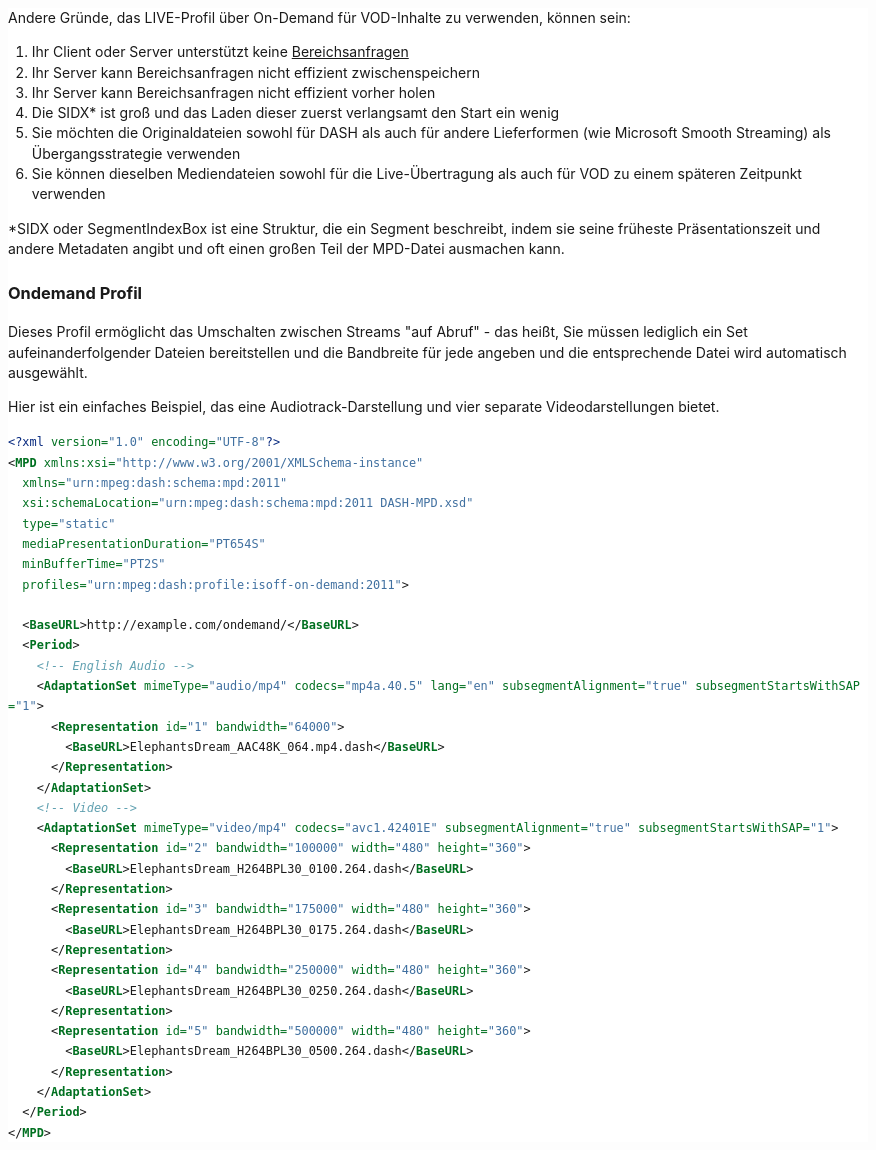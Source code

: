 Andere Gründe, das LIVE-Profil über On-Demand für VOD-Inhalte zu verwenden, können sein:

1. Ihr Client oder Server unterstützt keine [Bereichsanfragen](/de/docs/Web/HTTP/Range_requests)
2. Ihr Server kann Bereichsanfragen nicht effizient zwischenspeichern
3. Ihr Server kann Bereichsanfragen nicht effizient vorher holen
4. Die SIDX\* ist groß und das Laden dieser zuerst verlangsamt den Start ein wenig
5. Sie möchten die Originaldateien sowohl für DASH als auch für andere Lieferformen (wie Microsoft Smooth Streaming) als Übergangsstrategie verwenden
6. Sie können dieselben Mediendateien sowohl für die Live-Übertragung als auch für VOD zu einem späteren Zeitpunkt verwenden

\*SIDX oder SegmentIndexBox ist eine Struktur, die ein Segment beschreibt, indem sie seine früheste Präsentationszeit und andere Metadaten angibt und oft einen großen Teil der MPD-Datei ausmachen kann.

### Ondemand Profil

Dieses Profil ermöglicht das Umschalten zwischen Streams "auf Abruf" - das heißt, Sie müssen lediglich ein Set aufeinanderfolgender Dateien bereitstellen und die Bandbreite für jede angeben und die entsprechende Datei wird automatisch ausgewählt.

Hier ist ein einfaches Beispiel, das eine Audiotrack-Darstellung und vier separate Videodarstellungen bietet.

```xml
<?xml version="1.0" encoding="UTF-8"?>
<MPD xmlns:xsi="http://www.w3.org/2001/XMLSchema-instance"
  xmlns="urn:mpeg:dash:schema:mpd:2011"
  xsi:schemaLocation="urn:mpeg:dash:schema:mpd:2011 DASH-MPD.xsd"
  type="static"
  mediaPresentationDuration="PT654S"
  minBufferTime="PT2S"
  profiles="urn:mpeg:dash:profile:isoff-on-demand:2011">

  <BaseURL>http://example.com/ondemand/</BaseURL>
  <Period>
    <!-- English Audio -->
    <AdaptationSet mimeType="audio/mp4" codecs="mp4a.40.5" lang="en" subsegmentAlignment="true" subsegmentStartsWithSAP="1">
      <Representation id="1" bandwidth="64000">
        <BaseURL>ElephantsDream_AAC48K_064.mp4.dash</BaseURL>
      </Representation>
    </AdaptationSet>
    <!-- Video -->
    <AdaptationSet mimeType="video/mp4" codecs="avc1.42401E" subsegmentAlignment="true" subsegmentStartsWithSAP="1">
      <Representation id="2" bandwidth="100000" width="480" height="360">
        <BaseURL>ElephantsDream_H264BPL30_0100.264.dash</BaseURL>
      </Representation>
      <Representation id="3" bandwidth="175000" width="480" height="360">
        <BaseURL>ElephantsDream_H264BPL30_0175.264.dash</BaseURL>
      </Representation>
      <Representation id="4" bandwidth="250000" width="480" height="360">
        <BaseURL>ElephantsDream_H264BPL30_0250.264.dash</BaseURL>
      </Representation>
      <Representation id="5" bandwidth="500000" width="480" height="360">
        <BaseURL>ElephantsDream_H264BPL30_0500.264.dash</BaseURL>
      </Representation>
    </AdaptationSet>
  </Period>
</MPD>
```
